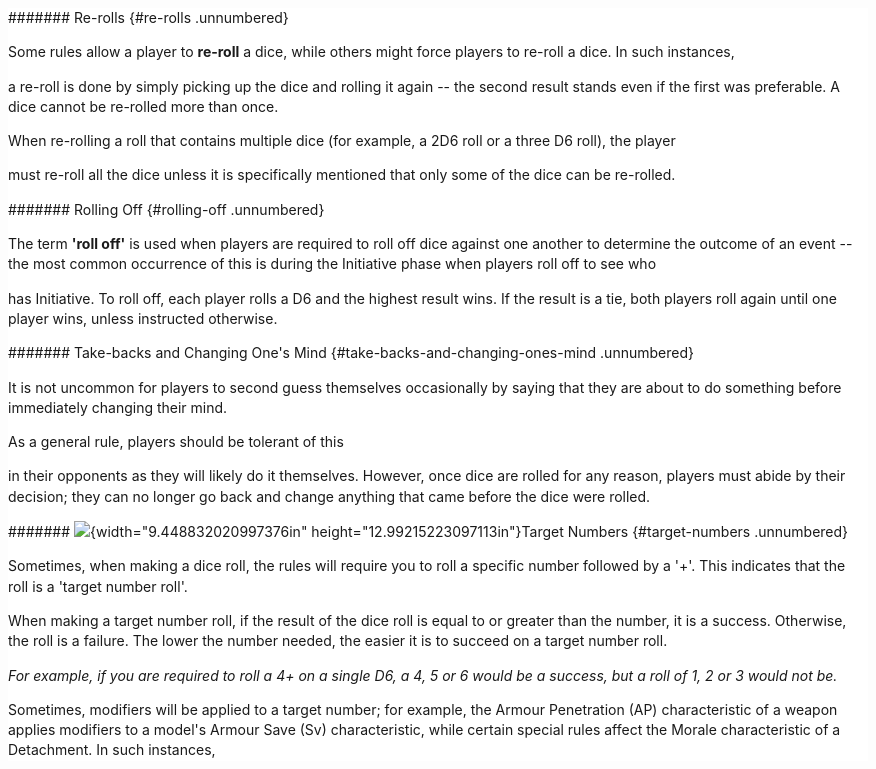 ####### Re-rolls {#re-rolls .unnumbered}

Some rules allow a player to **re-roll** a dice, while others might
force players to re-roll a dice. In such instances,

a re-roll is done by simply picking up the dice and rolling it again
-- the second result stands even if the first was preferable. A dice
cannot be re-rolled more than once.

When re-rolling a roll that contains multiple dice (for example, a 2D6
roll or a three D6 roll), the player

must re-roll all the dice unless it is specifically mentioned that
only some of the dice can be re-rolled.

#######  Rolling Off {#rolling-off .unnumbered}

The term **'roll off'** is used when players are required to roll off
dice against one another to determine the outcome of an event -- the
most common occurrence of this is during the Initiative phase when
players roll off to see who

has Initiative. To roll off, each player rolls a D6 and the highest
result wins. If the result is a tie, both players roll again until one
player wins, unless instructed otherwise.

####### Take-backs and Changing One's Mind {#take-backs-and-changing-ones-mind .unnumbered}

It is not uncommon for players to second guess themselves occasionally
by saying that they are about to do something before immediately
changing their mind.

As a general rule, players should be tolerant of this

in their opponents as they will likely do it themselves. However, once
dice are rolled for any reason, players must abide by their decision;
they can no longer go back and change anything that came before the
dice were rolled.

####### ![](../media/image79.png){width="9.448832020997376in" height="12.99215223097113in"}Target Numbers {#target-numbers .unnumbered}

Sometimes, when making a dice roll, the rules will require you to roll
a specific number followed by a '+'. This indicates that the roll is a
'target number roll'.

When making a target number roll, if the result of the dice roll is
equal to or greater than the number, it is a success. Otherwise, the
roll is a failure. The lower the number needed, the easier it is to
succeed on a target number roll.

*For example, if you are required to roll a 4+ on a single D6, a 4, 5
or 6 would be a success, but a roll of 1, 2 or 3 would not be.*

Sometimes, modifiers will be applied to a target number; for example,
the Armour Penetration (AP) characteristic of a weapon applies
modifiers to a model's Armour Save (Sv) characteristic, while certain
special rules affect the Morale characteristic of a Detachment. In
such instances,
